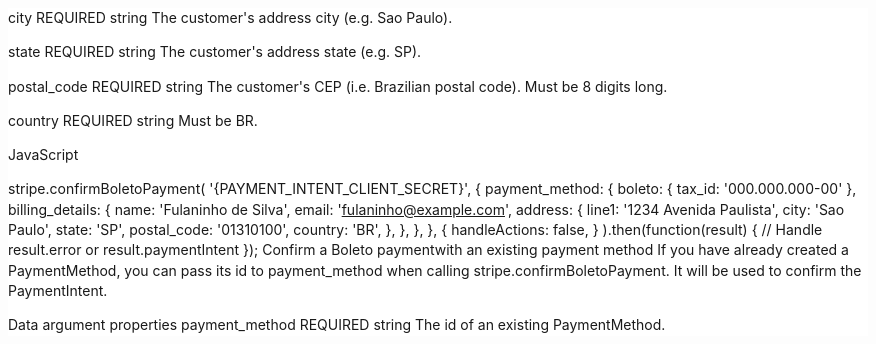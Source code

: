 city
REQUIRED
string
The customer's address city (e.g. Sao Paulo).

state
REQUIRED
string
The customer's address state (e.g. SP).

postal_code
REQUIRED
string
The customer's CEP (i.e. Brazilian postal code). Must be 8 digits long.

country
REQUIRED
string
Must be BR.


JavaScript

stripe.confirmBoletoPayment(
  '{PAYMENT_INTENT_CLIENT_SECRET}',
  {
    payment_method: {
      boleto: {
        tax_id: '000.000.000-00'
      },
      billing_details: {
        name: 'Fulaninho de Silva',
        email: 'fulaninho@example.com',
        address: {
          line1: '1234 Avenida Paulista',
          city: 'Sao Paulo',
          state: 'SP',
          postal_code: '01310100',
          country: 'BR',
        },
      },
    },
  },
  {
    handleActions: false,
  }
).then(function(result) {
  // Handle result.error or result.paymentIntent
});
Confirm a Boleto paymentwith an existing payment method
If you have already created a PaymentMethod, you can pass its id to payment_method when calling stripe.confirmBoletoPayment. It will be used to confirm the PaymentIntent.

Data argument properties
payment_method
REQUIRED
string
The id of an existing PaymentMethod.
